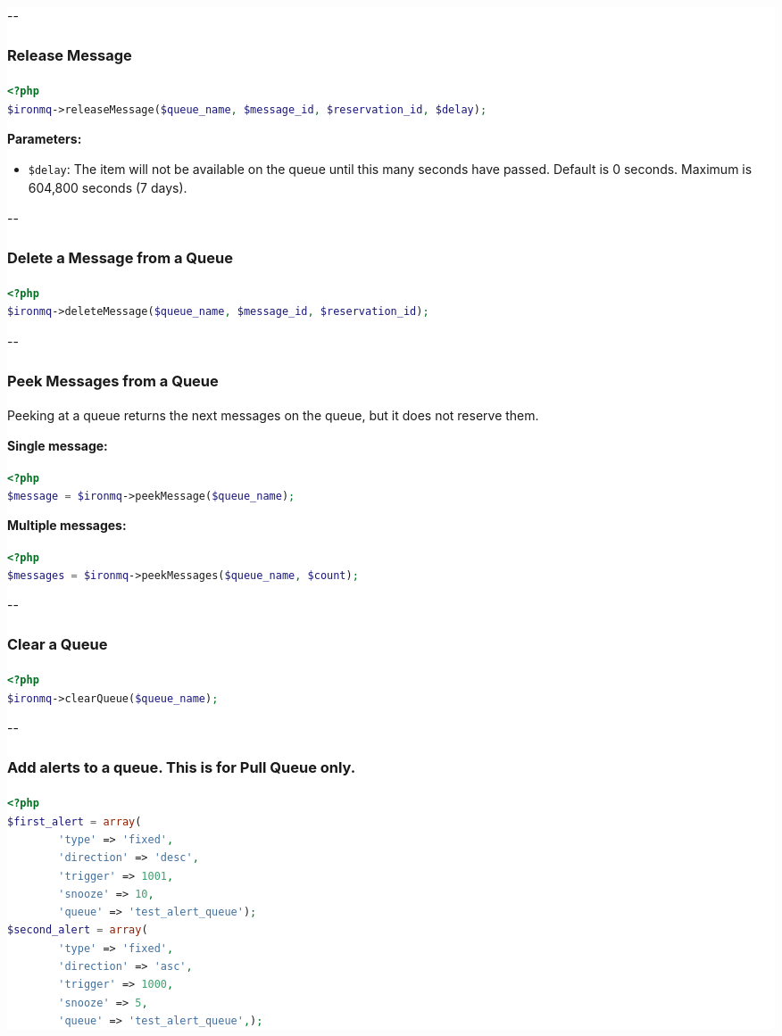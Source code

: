 --

### Release Message

```php
<?php
$ironmq->releaseMessage($queue_name, $message_id, $reservation_id, $delay);
```

**Parameters:**

* `$delay`: The item will not be available on the queue until this many seconds have passed.
Default is 0 seconds. Maximum is 604,800 seconds (7 days).

--

### Delete a Message from a Queue

```php
<?php
$ironmq->deleteMessage($queue_name, $message_id, $reservation_id);
```

--

### Peek Messages from a Queue

Peeking at a queue returns the next messages on the queue, but it does not reserve them.

**Single message:**

```php
<?php
$message = $ironmq->peekMessage($queue_name);
```

**Multiple messages:**

```php
<?php
$messages = $ironmq->peekMessages($queue_name, $count);
```

--

### Clear a Queue

```php
<?php
$ironmq->clearQueue($queue_name);
```

--

### Add alerts to a queue. This is for Pull Queue only.

```php
<?php
$first_alert = array(
        'type' => 'fixed',
        'direction' => 'desc',
        'trigger' => 1001,
        'snooze' => 10,
        'queue' => 'test_alert_queue');
$second_alert = array(
        'type' => 'fixed',
        'direction' => 'asc',
        'trigger' => 1000,
        'snooze' => 5,
        'queue' => 'test_alert_queue',);

```